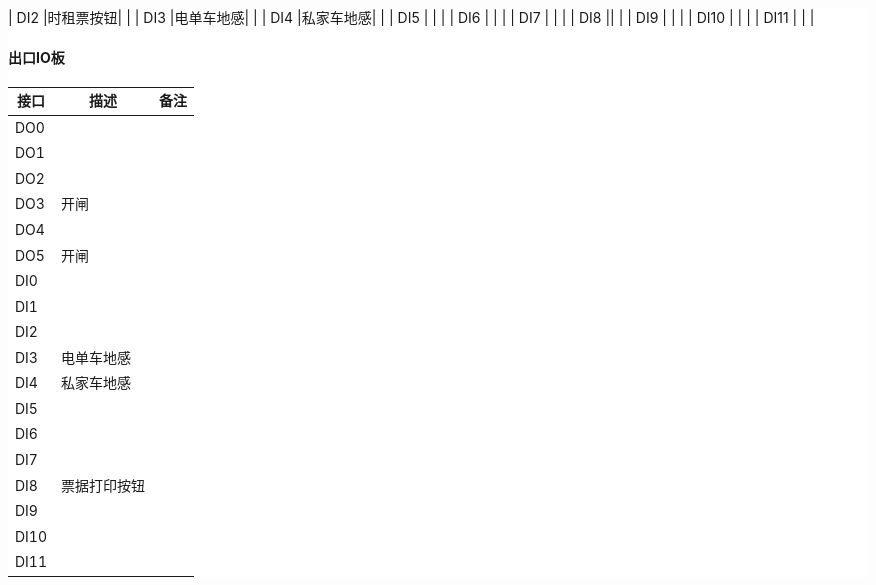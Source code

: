 | DI2 |时租票按钮|    |
| DI3 |电单车地感|    |
| DI4 |私家车地感|    |
| DI5 |    |    |
| DI6 |    |    |
| DI7 |    |    | 
| DI8 ||    | 
| DI9 |    |    | 
| DI10 |    |    |
| DI11 |    |    |  

#### 出口IO板

| 接口  | 描述 | 备注 |
|-----|----|----|
| DO0 |||
| DO1 |||
| DO2 |||
| DO3 |开闸||
| DO4 |||
| DO5 |开闸||
| DI0 |    |    |
| DI1 |    |    |
| DI2 |    |    |
| DI3 |电单车地感|    |
| DI4 |私家车地感|    |
| DI5 |    |    |
| DI6 |    |    |
| DI7 |    |    |  
| DI8 |票据打印按钮|    | 
| DI9 |    |    | 
| DI10 |    |    |
| DI11 |    |    |  
 
